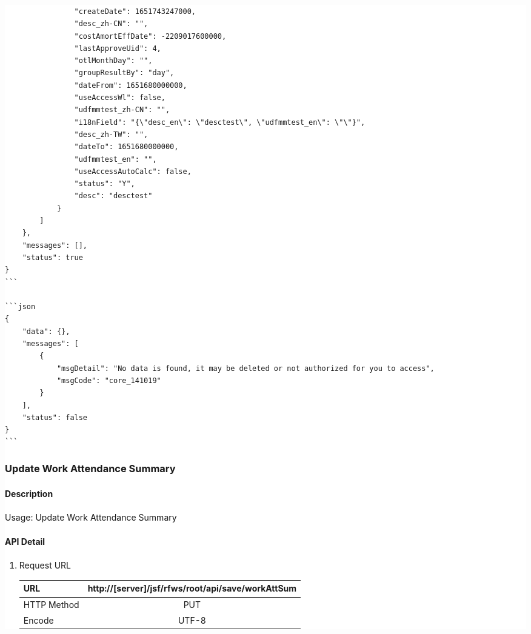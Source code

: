                     "createDate": 1651743247000,
                    "desc_zh-CN": "",
                    "costAmortEffDate": -2209017600000,
                    "lastApproveUid": 4,
                    "otlMonthDay": "",
                    "groupResultBy": "day",
                    "dateFrom": 1651680000000,
                    "useAccessWl": false,
                    "udfmmtest_zh-CN": "",
                    "i18nField": "{\"desc_en\": \"desctest\", \"udfmmtest_en\": \"\"}",
                    "desc_zh-TW": "",
                    "dateTo": 1651680000000,
                    "udfmmtest_en": "",
                    "useAccessAutoCalc": false,
                    "status": "Y",
                    "desc": "desctest"
                }
            ]
        },
        "messages": [],
        "status": true
    }
    ```

    ```json
    {
        "data": {},
        "messages": [
            {
                "msgDetail": "No data is found, it may be deleted or not authorized for you to access",
                "msgCode": "core_141019"
            }
        ],
        "status": false
    }
    ```

### Update Work Attendance Summary

#### Description

Usage: Update Work Attendance Summary

#### API Detail

1.  Request URL

    | URL       | http://[server]/jsf/rfws/root/api/save/workAttSum |
    | --------- | :--------------------------------------: |
    | HTTP Method |                   PUT                    |
    | Encode      |                  UTF-8                   |
